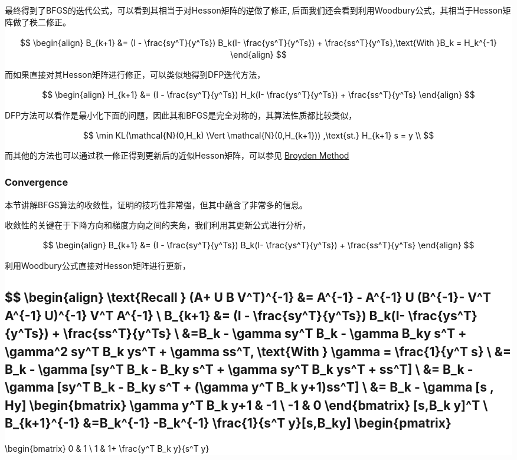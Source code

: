 
最终得到了BFGS的迭代公式，可以看到其相当于对Hesson矩阵的逆做了修正, 后面我们还会看到利用Woodbury公式，其相当于Hesson矩阵做了秩二修正。


$$
\begin{align}
B_{k+1} &= (I - \frac{sy^T}{y^Ts}) B_k(I- \frac{ys^T}{y^Ts}) + \frac{ss^T}{y^Ts},\text{With }B_k = H_k^{-1}
\end{align}
$$


而如果直接对其Hesson矩阵进行修正，可以类似地得到DFP迭代方法，


$$
\begin{align}
H_{k+1} &= (I - \frac{sy^T}{y^Ts}) H_k(I- \frac{ys^T}{y^Ts}) + \frac{ss^T}{y^Ts}
\end{align}
$$


DFP方法可以看作是最小化下面的问题，因此其和BFGS是完全对称的，其算法性质都比较类似，


$$
\min KL(\mathcal{N}(0,H_k) \Vert \mathcal{N}(0,H_{k+1})) ,\text{st.} H_{k+1} s = y \\
$$


而其他的方法也可以通过秩一修正得到更新后的近似Hesson矩阵，可以参见 [Broyden Method](https://truenobility303.github.io/Nonlinear-Equation/) 



### Convergence

本节讲解BFGS算法的收敛性，证明的技巧性非常强，但其中蕴含了非常多的信息。



收敛性的关键在于下降方向和梯度方向之间的夹角，我们利用其更新公式进行分析，


$$
\begin{align}
B_{k+1} &= (I - \frac{sy^T}{y^Ts}) B_k(I- \frac{ys^T}{y^Ts}) + \frac{ss^T}{y^Ts}
\end{align}
$$


利用Woodbury公式直接对Hesson矩阵进行更新，


$$
\begin{align}
\text{Recall } (A+ U B V^T)^{-1} &= A^{-1} - A^{-1} U (B^{-1}- V^T A^{-1} U)^{-1} V^T A^{-1} \\
B_{k+1} &= (I - \frac{sy^T}{y^Ts}) B_k(I- \frac{ys^T}{y^Ts}) + \frac{ss^T}{y^Ts} \\
&=B_k - \gamma sy^T B_k - \gamma B_ky s^T + \gamma^2 sy^T B_k ys^T + \gamma ss^T, \text{With } \gamma = \frac{1}{y^T s} \\
&= B_k - \gamma [sy^T B_k - B_ky s^T + \gamma sy^T B_k ys^T + ss^T] \\
&= B_k - \gamma [sy^T B_k - B_ky s^T + (\gamma y^T B_k y+1)ss^T] \\
&= B_k - \gamma [s , Hy] 
\begin{bmatrix}
\gamma y^T B_k y+1 & -1 \\
-1 & 0
\end{bmatrix}
[s,B_k y]^T \\
B_{k+1}^{-1}
&=B_k^{-1} -B_k^{-1} \frac{1}{s^T y}[s,B_ky] 
\begin{pmatrix}
-
\begin{bmatrix}
0 &  1 \\
1 & 1+ \frac{y^T B_k y}{s^T y}